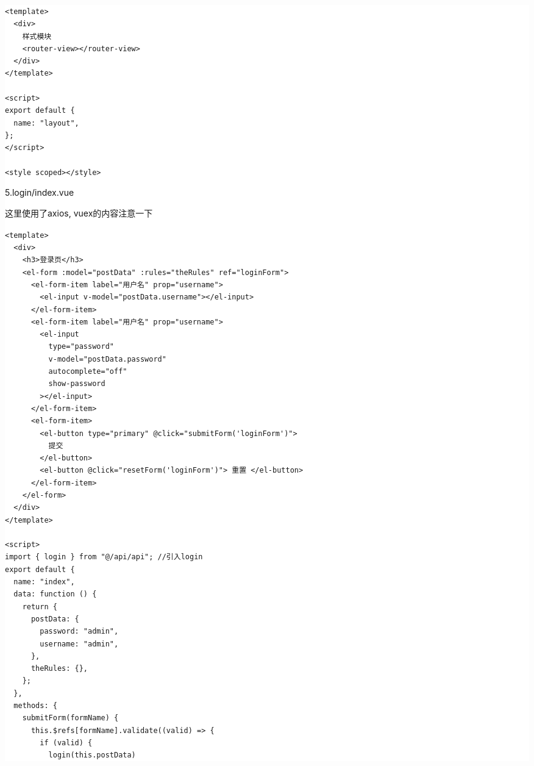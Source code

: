 ```
<template>
  <div>
    样式模块
    <router-view></router-view>
  </div>
</template>

<script>
export default {
  name: "layout",
};
</script>

<style scoped></style>

```
5.login/index.vue

这里使用了axios, vuex的内容注意一下

```
<template>
  <div>
    <h3>登录页</h3>
    <el-form :model="postData" :rules="theRules" ref="loginForm">
      <el-form-item label="用户名" prop="username">
        <el-input v-model="postData.username"></el-input>
      </el-form-item>
      <el-form-item label="用户名" prop="username">
        <el-input
          type="password"
          v-model="postData.password"
          autocomplete="off"
          show-password
        ></el-input>
      </el-form-item>
      <el-form-item>
        <el-button type="primary" @click="submitForm('loginForm')">
          提交
        </el-button>
        <el-button @click="resetForm('loginForm')"> 重置 </el-button>
      </el-form-item>
    </el-form>
  </div>
</template>

<script>
import { login } from "@/api/api"; //引入login
export default {
  name: "index",
  data: function () {
    return {
      postData: {
        password: "admin",
        username: "admin",
      },
      theRules: {},
    };
  },
  methods: {
    submitForm(formName) {
      this.$refs[formName].validate((valid) => {
        if (valid) {
          login(this.postData)
```